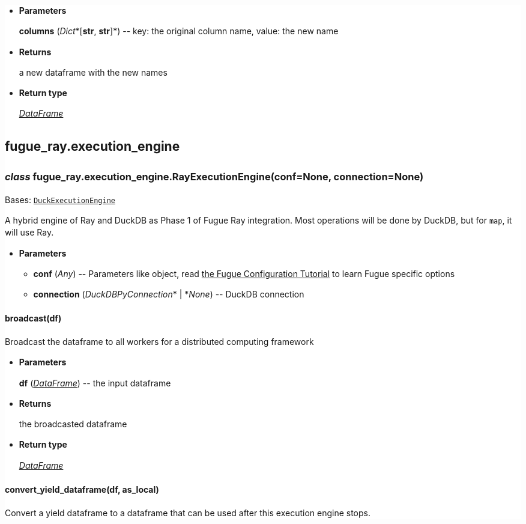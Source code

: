 
* **Parameters**

    **columns** (*Dict**[**str**, **str**]*) -- key: the original column name, value: the new name



* **Returns**

    a new dataframe with the new names



* **Return type**

    [*DataFrame*](../api/fugue.dataframe.md#fugue.dataframe.dataframe.DataFrame)


## fugue_ray.execution_engine


### _class_ fugue_ray.execution_engine.RayExecutionEngine(conf=None, connection=None)
Bases: [`DuckExecutionEngine`](../api_duckdb/fugue_duckdb.md#fugue_duckdb.execution_engine.DuckExecutionEngine)

A hybrid engine of Ray and DuckDB as Phase 1 of Fugue Ray integration.
Most operations will be done by DuckDB, but for `map`, it will use Ray.


* **Parameters**

    
    * **conf** (*Any*) -- Parameters like object, read [the Fugue Configuration Tutorial](https://fugue-tutorials.readthedocs.io/tutorials/advanced/useful_config.html) to learn Fugue specific options


    * **connection** (*DuckDBPyConnection** | **None*) -- DuckDB connection



#### broadcast(df)
Broadcast the dataframe to all workers for a distributed computing framework


* **Parameters**

    **df** ([*DataFrame*](../api/fugue.dataframe.md#fugue.dataframe.dataframe.DataFrame)) -- the input dataframe



* **Returns**

    the broadcasted dataframe



* **Return type**

    [*DataFrame*](../api/fugue.dataframe.md#fugue.dataframe.dataframe.DataFrame)



#### convert_yield_dataframe(df, as_local)
Convert a yield dataframe to a dataframe that can be used after this
execution engine stops.
